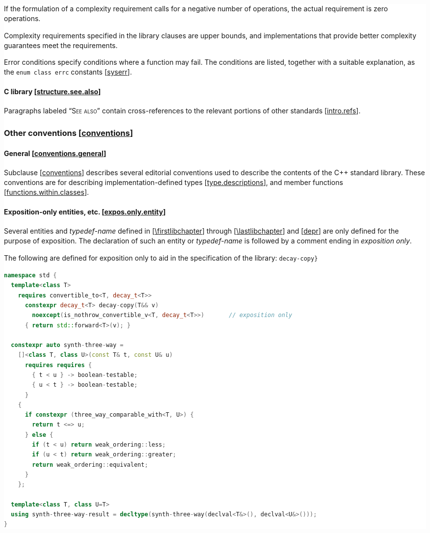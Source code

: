 If the formulation of a complexity requirement calls for a negative
number of operations, the actual requirement is zero operations.

Complexity requirements specified in the library clauses are upper
bounds, and implementations that provide better complexity guarantees
meet the requirements.

Error conditions specify conditions where a function may fail. The
conditions are listed, together with a suitable explanation, as the
`enum class errc` constants [[syserr]].

#### C library <a id="structure.see.also">[[structure.see.also]]</a>

Paragraphs labeled “<span class="smallcaps">See also</span>” contain
cross-references to the relevant portions of other standards
[[intro.refs]].

### Other conventions <a id="conventions">[[conventions]]</a>

#### General <a id="conventions.general">[[conventions.general]]</a>

Subclause [[conventions]] describes several editorial conventions used
to describe the contents of the C++ standard library. These conventions
are for describing implementation-defined types [[type.descriptions]],
and member functions [[functions.within.classes]].

#### Exposition-only entities, etc. <a id="expos.only.entity">[[expos.only.entity]]</a>

Several entities and *typedef-name* defined in [[\firstlibchapter]]
through [[\lastlibchapter]] and [[depr]] are only defined for the
purpose of exposition. The declaration of such an entity or
*typedef-name* is followed by a comment ending in *exposition only*.

The following are defined for exposition only to aid in the
specification of the library: `decay-copy}`

``` cpp
namespace std {
  template<class T>
    requires convertible_to<T, decay_t<T>>
      constexpr decay_t<T> decay-copy(T&& v)
        noexcept(is_nothrow_convertible_v<T, decay_t<T>>)       // exposition only
      { return std::forward<T>(v); }

  constexpr auto synth-three-way =
    []<class T, class U>(const T& t, const U& u)
      requires requires {
        { t < u } -> boolean-testable;
        { u < t } -> boolean-testable;
      }
    {
      if constexpr (three_way_comparable_with<T, U>) {
        return t <=> u;
      } else {
        if (t < u) return weak_ordering::less;
        if (u < t) return weak_ordering::greater;
        return weak_ordering::equivalent;
      }
    };

  template<class T, class U=T>
  using synth-three-way-result = decltype(synth-three-way(declval<T&>(), declval<U&>()));
}
```

[algorithm.stable]: #algorithm.stable
[allocator.requirements]: #allocator.requirements
[allocator.requirements.completeness]: #allocator.requirements.completeness
[allocator.requirements.general]: #allocator.requirements.general
[alt.headers]: #alt.headers
[bitmask.types]: #bitmask.types
[byte.strings]: #byte.strings
[character.seq]: #character.seq
[character.seq.general]: #character.seq.general
[compliance]: #compliance
[conforming]: #conforming
[conforming.overview]: #conforming.overview
[constexpr.functions]: #constexpr.functions
[constraints]: #constraints
[constraints.overview]: #constraints.overview
[contents]: #contents
[conventions]: #conventions
[conventions.general]: #conventions.general
[customization.point.object]: #customization.point.object
[derivation]: #derivation
[derived.classes]: #derived.classes
[description]: #description
[description.general]: #description.general
[enumerated.types]: #enumerated.types
[expos.only.entity]: #expos.only.entity
[extern.names]: #extern.names
[extern.types]: #extern.types
[freestanding.item]: #freestanding.item
[functions.within.classes]: #functions.within.classes
[global.functions]: #global.functions
[handler.functions]: #handler.functions
[hash.requirements]: #hash.requirements
[headers]: #headers
[hidden.friends]: #hidden.friends
[lib.types.movedfrom]: #lib.types.movedfrom
[library]: #library
[library.c]: #library.c
[library.general]: #library.general
[macro.names]: #macro.names
[member.functions]: #member.functions
[multibyte.strings]: #multibyte.strings
[namespace.constraints]: #namespace.constraints
[namespace.future]: #namespace.future
[namespace.posix]: #namespace.posix
[namespace.std]: #namespace.std
[nullablepointer.requirements]: #nullablepointer.requirements
[objects.within.classes]: #objects.within.classes
[organization]: #organization
[organization.general]: #organization.general
[protection.within.classes]: #protection.within.classes
[reentrancy]: #reentrancy
[replacement.functions]: #replacement.functions
[requirements]: #requirements
[requirements.general]: #requirements.general
[res.on.arguments]: #res.on.arguments
[res.on.data.races]: #res.on.data.races
[res.on.exception.handling]: #res.on.exception.handling
[res.on.functions]: #res.on.functions
[res.on.headers]: #res.on.headers
[res.on.macro.definitions]: #res.on.macro.definitions
[res.on.objects]: #res.on.objects
[res.on.requirements]: #res.on.requirements
[reserved.names]: #reserved.names
[reserved.names.general]: #reserved.names.general
[std.modules]: #std.modules
[structure]: #structure
[structure.elements]: #structure.elements
[structure.requirements]: #structure.requirements
[structure.see.also]: #structure.see.also
[structure.specifications]: #structure.specifications
[structure.summary]: #structure.summary
[swappable.requirements]: #swappable.requirements
[type.descriptions]: #type.descriptions
[type.descriptions.general]: #type.descriptions.general
[using]: #using
[using.headers]: #using.headers
[using.linkage]: #using.linkage
[using.overview]: #using.overview
[usrlit.suffix]: #usrlit.suffix
[utility.arg.requirements]: #utility.arg.requirements
[utility.requirements]: #utility.requirements
[utility.requirements.general]: #utility.requirements.general
[value.error.codes]: #value.error.codes
[zombie.names]: #zombie.names
[\firstlibchapter]: #\firstlibchapter
[\lastlibchapter]: #\lastlibchapter
[alg.c.library]: algorithms.md#alg.c.library
[alg.sorting]: algorithms.md#alg.sorting
[algorithms]: algorithms.md#algorithms
[algorithms.requirements]: algorithms.md#algorithms.requirements
[alloc.errors]: support.md#alloc.errors
[allocator.requirements]: #allocator.requirements
[allocator.requirements.general]: #allocator.requirements.general
[allocator.traits]: mem.md#allocator.traits
[alt.headers]: #alt.headers
[array.creation]: containers.md#array.creation
[bad.alloc]: support.md#bad.alloc
[basic.def.odr]: basic.md#basic.def.odr
[basic.fundamental]: basic.md#basic.fundamental
[basic.life]: basic.md#basic.life
[basic.link]: basic.md#basic.link
[basic.lookup.argdep]: basic.md#basic.lookup.argdep
[basic.lookup.qual]: basic.md#basic.lookup.qual
[basic.lookup.unqual]: basic.md#basic.lookup.unqual
[basic.scope.namespace]: basic.md#basic.scope.namespace
[basic.start]: basic.md#basic.start
[basic.stc.dynamic]: basic.md#basic.stc.dynamic
[c.annex.k.names]: #c.annex.k.names
[cassert.syn]: diagnostics.md#cassert.syn
[cerrno.syn]: diagnostics.md#cerrno.syn
[class.copy.assign]: class.md#class.copy.assign
[class.copy.ctor]: class.md#class.copy.ctor
[class.dtor]: class.md#class.dtor
[class.mem]: class.md#class.mem
[class.virtual]: class.md#class.virtual
[clocale.syn]: localization.md#clocale.syn
[compliance]: #compliance
[concept.destructible]: concepts.md#concept.destructible
[concept.invocable]: concepts.md#concept.invocable
[concept.totallyordered]: concepts.md#concept.totallyordered
[concepts]: concepts.md#concepts
[concepts.equality]: concepts.md#concepts.equality
[concepts.object]: concepts.md#concepts.object
[conforming]: #conforming
[constraints]: #constraints
[container.requirements]: containers.md#container.requirements
[containers]: containers.md#containers
[contents]: #contents
[conv]: expr.md#conv
[conv.func]: expr.md#conv.func
[conventions]: #conventions
[cpp.include]: cpp.md#cpp.include
[cpp.replace]: cpp.md#cpp.replace
[cpp17.copyassignable]: #cpp17.copyassignable
[cpp17.copyconstructible]: #cpp17.copyconstructible
[cpp17.destructible]: #cpp17.destructible
[cpp17.hash]: #cpp17.hash
[cpp17.moveassignable]: #cpp17.moveassignable
[cpp17.nullablepointer]: #cpp17.nullablepointer
[cstdarg.syn]: support.md#cstdarg.syn
[cstddef.syn]: support.md#cstddef.syn
[dcl.array]: dcl.md#dcl.array
[dcl.attr]: dcl.md#dcl.attr
[dcl.constexpr]: dcl.md#dcl.constexpr
[dcl.fct.default]: dcl.md#dcl.fct.default
[dcl.init]: dcl.md#dcl.init
[dcl.inline]: dcl.md#dcl.inline
[dcl.link]: dcl.md#dcl.link
[dcl.pre]: dcl.md#dcl.pre
[dcl.typedef]: dcl.md#dcl.typedef
[defns.nonconst.libcall]: #defns.nonconst.libcall
[depr]: #depr
[derivation]: #derivation
[derived.classes]: #derived.classes
[description]: #description
[diagnostics]: diagnostics.md#diagnostics
[except]: except.md#except
[expr.delete]: expr.md#expr.delete
[expr.new]: expr.md#expr.new
[expr.unary.op]: expr.md#expr.unary.op
[freestanding.item]: #freestanding.item
[function.objects]: utilities.md#function.objects
[functions.within.classes]: #functions.within.classes
[global.functions]: #global.functions
[handler.functions]: #handler.functions
[hash.requirements]: #hash.requirements
[headers]: #headers
[headers.cpp]: #headers.cpp
[headers.cpp.c]: #headers.cpp.c
[headers.cpp.fs]: #headers.cpp.fs
[input.output]: input.md#input.output
[intro.compliance]: intro.md#intro.compliance
[intro.multithread]: basic.md#intro.multithread
[intro.refs]: intro.md#intro.refs
[iterator.requirements]: iterators.md#iterator.requirements
[iterators]: iterators.md#iterators
[lex.charset]: lex.md#lex.charset
[lex.name]: lex.md#lex.name
[lex.name.special]: #lex.name.special
[lex.phases]: lex.md#lex.phases
[lex.separate]: lex.md#lex.separate
[lib.types.movedfrom]: #lib.types.movedfrom
[library]: #library
[library.categories]: #library.categories
[locales]: localization.md#locales
[localization]: localization.md#localization
[macro.names]: #macro.names
[mem]: mem.md#mem
[member.functions]: #member.functions
[meta]: meta.md#meta
[module.import]: module.md#module.import
[namespace.def]: dcl.md#namespace.def
[namespace.std]: #namespace.std
[namespace.udecl]: dcl.md#namespace.udecl
[new.delete]: support.md#new.delete
[new.handler]: support.md#new.handler
[new.syn]: support.md#new.syn
[nullablepointer.requirements]: #nullablepointer.requirements
[numeric.requirements]: numerics.md#numeric.requirements
[numerics]: numerics.md#numerics
[organization]: #organization
[ostream.iterator.ops]: iterators.md#ostream.iterator.ops
[over.literal]: over.md#over.literal
[over.match]: over.md#over.match
[over.match.oper]: over.md#over.match.oper
[protection.within.classes]: #protection.within.classes
[random.access.iterators]: iterators.md#random.access.iterators
[ranges]: ranges.md#ranges
[re]: re.md#re
[replacement.functions]: #replacement.functions
[requirements]: #requirements
[res.on.data.races]: #res.on.data.races
[res.on.exception.handling]: #res.on.exception.handling
[res.on.headers]: #res.on.headers
[res.on.macro.definitions]: #res.on.macro.definitions
[reserved.names]: #reserved.names
[specialized.addressof]: mem.md#specialized.addressof
[std.exceptions]: diagnostics.md#std.exceptions
[stmt.return]: stmt.md#stmt.return
[stream.types]: input.md#stream.types
[strings]: strings.md#strings
[structure]: #structure
[structure.requirements]: #structure.requirements
[support]: support.md#support
[support.c.headers]: support.md#support.c.headers
[support.c.headers.other]: support.md#support.c.headers.other
[support.exception]: support.md#support.exception
[support.types]: support.md#support.types
[swappable.requirements]: #swappable.requirements
[syserr]: diagnostics.md#syserr
[syserr.errcode.overview]: diagnostics.md#syserr.errcode.overview
[tab:cpp17.destructible]: #tab:cpp17.destructible
[tab:cpp17.equalitycomparable]: #tab:cpp17.equalitycomparable
[temp]: temp.md#temp
[temp.concept]: temp.md#temp.concept
[temp.constr.decl]: temp.md#temp.constr.decl
[temp.deduct.call]: temp.md#temp.deduct.call
[template.bitset]: utilities.md#template.bitset
[term.incomplete.type]: #term.incomplete.type
[term.object.type]: #term.object.type
[terminate.handler]: support.md#terminate.handler
[thread]: thread.md#thread
[time]: time.md#time
[type.descriptions]: #type.descriptions
[using]: #using
[using.headers]: #using.headers
[using.linkage]: #using.linkage
[utilities]: utilities.md#utilities
[utility.arg.requirements]: #utility.arg.requirements
[utility.requirements]: #utility.requirements
[algorithms]: #algorithms
[atomics]: #atomics
[bit]: #bit
[cmp]: #cmp
[concepts]: #concepts
[containers]: #containers
[cstdint.syn]: #cstdint.syn
[diagnostics]: #diagnostics
[function.objects]: #function.objects
[input.output]: #input.output
[iterators]: #iterators
[localization]: #localization
[mem]: #mem
[memory]: #memory
[meta]: #meta
[numerics]: #numerics
[ranges]: #ranges
[ratio]: #ratio
[re]: #re
[strings]: #strings
[support]: #support
[support.coroutine]: #support.coroutine
[support.dynamic]: #support.dynamic
[support.exception]: #support.exception
[support.initlist]: #support.initlist
[support.limits]: #support.limits
[support.rtti]: #support.rtti
[support.runtime]: #support.runtime
[support.srcloc]: #support.srcloc
[support.start.term]: #support.start.term
[support.types]: #support.types
[thread]: #thread
[time]: #time
[tuple]: #tuple
[type.traits]: #type.traits
[utilities]: #utilities
[utility]: #utility